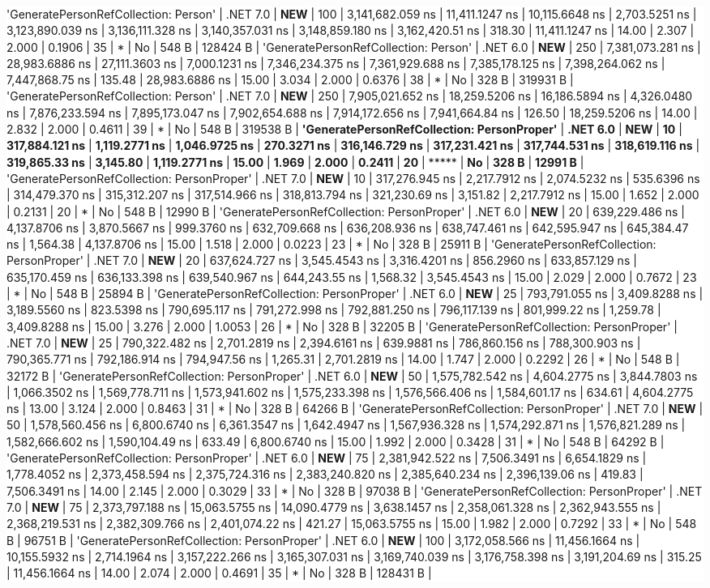  'GeneratePersonRefCollection: Person'            | .NET 7.0 | **NEW**            | 100   |  3,141,682.059 ns | 11,411.1247 ns | 10,115.6648 ns |  2,703.5251 ns |  3,123,890.039 ns |  3,136,111.328 ns |  3,140,357.031 ns |  3,148,859.180 ns |  3,162,420.51 ns |         318.30 | 11,411.1247 ns |      14.00 |    2.307 |  2.000 |   0.1906 |   35 | *            | No       |     548 B |  128424 B |
 'GeneratePersonRefCollection: Person'            | .NET 6.0 | **NEW**            | 250   |  7,381,073.281 ns | 28,983.6886 ns | 27,111.3603 ns |  7,000.1231 ns |  7,346,234.375 ns |  7,361,929.688 ns |  7,385,178.125 ns |  7,398,264.062 ns |  7,447,868.75 ns |         135.48 | 28,983.6886 ns |      15.00 |    3.034 |  2.000 |   0.6376 |   38 | *            | No       |     328 B |  319931 B |
 'GeneratePersonRefCollection: Person'            | .NET 7.0 | **NEW**            | 250   |  7,905,021.652 ns | 18,259.5206 ns | 16,186.5894 ns |  4,326.0480 ns |  7,876,233.594 ns |  7,895,173.047 ns |  7,902,654.688 ns |  7,914,172.656 ns |  7,941,664.84 ns |         126.50 | 18,259.5206 ns |      14.00 |    2.832 |  2.000 |   0.4611 |   39 | *            | No       |     548 B |  319538 B |
 **'GeneratePersonRefCollection: PersonProper'**      | **.NET 6.0** | ****NEW****            | **10**    |    **317,884.121 ns** |  **1,119.2771 ns** |  **1,046.9725 ns** |    **270.3271 ns** |    **316,146.729 ns** |    **317,231.421 ns** |    **317,744.531 ns** |    **318,619.116 ns** |    **319,865.33 ns** |       **3,145.80** |  **1,119.2771 ns** |      **15.00** |    **1.969** |  **2.000** |   **0.2411** |   **20** | *****            | **No**       |     **328 B** |   **12991 B** |
 'GeneratePersonRefCollection: PersonProper'      | .NET 7.0 | **NEW**            | 10    |    317,276.945 ns |  2,217.7912 ns |  2,074.5232 ns |    535.6396 ns |    314,479.370 ns |    315,312.207 ns |    317,514.966 ns |    318,813.794 ns |    321,230.69 ns |       3,151.82 |  2,217.7912 ns |      15.00 |    1.652 |  2.000 |   0.2131 |   20 | *            | No       |     548 B |   12990 B |
 'GeneratePersonRefCollection: PersonProper'      | .NET 6.0 | **NEW**            | 20    |    639,229.486 ns |  4,137.8706 ns |  3,870.5667 ns |    999.3760 ns |    632,709.668 ns |    636,208.936 ns |    638,747.461 ns |    642,595.947 ns |    645,384.47 ns |       1,564.38 |  4,137.8706 ns |      15.00 |    1.518 |  2.000 |   0.0223 |   23 | *            | No       |     328 B |   25911 B |
 'GeneratePersonRefCollection: PersonProper'      | .NET 7.0 | **NEW**            | 20    |    637,624.727 ns |  3,545.4543 ns |  3,316.4201 ns |    856.2960 ns |    633,857.129 ns |    635,170.459 ns |    636,133.398 ns |    639,540.967 ns |    644,243.55 ns |       1,568.32 |  3,545.4543 ns |      15.00 |    2.029 |  2.000 |   0.7672 |   23 | *            | No       |     548 B |   25894 B |
 'GeneratePersonRefCollection: PersonProper'      | .NET 6.0 | **NEW**            | 25    |    793,791.055 ns |  3,409.8288 ns |  3,189.5560 ns |    823.5398 ns |    790,695.117 ns |    791,272.998 ns |    792,881.250 ns |    796,117.139 ns |    801,999.22 ns |       1,259.78 |  3,409.8288 ns |      15.00 |    3.276 |  2.000 |   1.0053 |   26 | *            | No       |     328 B |   32205 B |
 'GeneratePersonRefCollection: PersonProper'      | .NET 7.0 | **NEW**            | 25    |    790,322.482 ns |  2,701.2819 ns |  2,394.6161 ns |    639.9881 ns |    786,860.156 ns |    788,300.903 ns |    790,365.771 ns |    792,186.914 ns |    794,947.56 ns |       1,265.31 |  2,701.2819 ns |      14.00 |    1.747 |  2.000 |   0.2292 |   26 | *            | No       |     548 B |   32172 B |
 'GeneratePersonRefCollection: PersonProper'      | .NET 6.0 | **NEW**            | 50    |  1,575,782.542 ns |  4,604.2775 ns |  3,844.7803 ns |  1,066.3502 ns |  1,569,778.711 ns |  1,573,941.602 ns |  1,575,233.398 ns |  1,576,566.406 ns |  1,584,601.17 ns |         634.61 |  4,604.2775 ns |      13.00 |    3.124 |  2.000 |   0.8463 |   31 | *            | No       |     328 B |   64266 B |
 'GeneratePersonRefCollection: PersonProper'      | .NET 7.0 | **NEW**            | 50    |  1,578,560.456 ns |  6,800.6740 ns |  6,361.3547 ns |  1,642.4947 ns |  1,567,936.328 ns |  1,574,292.871 ns |  1,576,821.289 ns |  1,582,666.602 ns |  1,590,104.49 ns |         633.49 |  6,800.6740 ns |      15.00 |    1.992 |  2.000 |   0.3428 |   31 | *            | No       |     548 B |   64292 B |
 'GeneratePersonRefCollection: PersonProper'      | .NET 6.0 | **NEW**            | 75    |  2,381,942.522 ns |  7,506.3491 ns |  6,654.1829 ns |  1,778.4052 ns |  2,373,458.594 ns |  2,375,724.316 ns |  2,383,240.820 ns |  2,385,640.234 ns |  2,396,139.06 ns |         419.83 |  7,506.3491 ns |      14.00 |    2.145 |  2.000 |   0.3029 |   33 | *            | No       |     328 B |   97038 B |
 'GeneratePersonRefCollection: PersonProper'      | .NET 7.0 | **NEW**            | 75    |  2,373,797.188 ns | 15,063.5755 ns | 14,090.4779 ns |  3,638.1457 ns |  2,358,061.328 ns |  2,362,943.555 ns |  2,368,219.531 ns |  2,382,309.766 ns |  2,401,074.22 ns |         421.27 | 15,063.5755 ns |      15.00 |    1.982 |  2.000 |   0.7292 |   33 | *            | No       |     548 B |   96751 B |
 'GeneratePersonRefCollection: PersonProper'      | .NET 6.0 | **NEW**            | 100   |  3,172,058.566 ns | 11,456.1664 ns | 10,155.5932 ns |  2,714.1964 ns |  3,157,222.266 ns |  3,165,307.031 ns |  3,169,740.039 ns |  3,176,758.398 ns |  3,191,204.69 ns |         315.25 | 11,456.1664 ns |      14.00 |    2.074 |  2.000 |   0.4691 |   35 | *            | No       |     328 B |  128431 B |